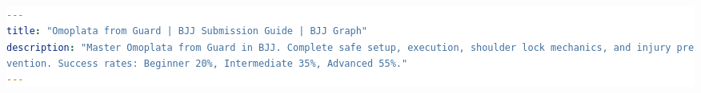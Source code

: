 ```yaml
---
title: "Omoplata from Guard | BJJ Submission Guide | BJJ Graph"
description: "Master Omoplata from Guard in BJJ. Complete safe setup, execution, shoulder lock mechanics, and injury prevention. Success rates: Beginner 20%, Intermediate 35%, Advanced 55%."
---
```





<script type="application/ld+json">
{
  "@context": "https://schema.org",
  "@type": "HowTo",
  "name": "How to Execute Omoplata from Guard in BJJ",
  "description": "Complete guide to safely executing Omoplata shoulder lock from guard position with proper mechanics and injury prevention.",
  "step": [
    {
      "@type": "HowToStep",
      "name": "Establish Guard Control",
      "text": "Begin from closed or open guard with opponent's posture broken.",
      "position": 1
    },
    {
      "@type": "HowToStep",
      "name": "Control Opponent's Arm",
      "text": "Secure opponent's arm across your body, controlling wrist and elbow.",
      "position": 2
    },
    {
      "@type": "HowToStep",
      "name": "Pivot and Swing Leg Over",
      "text": "Pivot your hips and swing leg over opponent's shoulder and head.",
      "position": 3
    },
    {
      "@type": "HowToStep",
      "name": "Rotate to Side Position",
      "text": "Rotate your body toward opponent's trapped arm side, sitting up.",
      "position": 4
    },
    {
      "@type": "HowToStep",
      "name": "Control Opponent's Posture",
      "text": "Control opponent's back and head to prevent rolling escape.",
      "position": 5
    },
    {
      "@type": "HowToStep",
      "name": "Apply Progressive Shoulder Pressure",
      "text": "Slowly apply rotational pressure to shoulder over 5-7 seconds minimum.",
      "position": 6
    },
    {
      "@type": "HowToStep",
      "name": "Release Immediately Upon Tap",
      "text": "Release pressure and allow opponent to extract arm safely.",
      "position": 7
    }
  ],
  "tool": [
    "BJJ Gi or No-Gi attire",
    "Training partner",